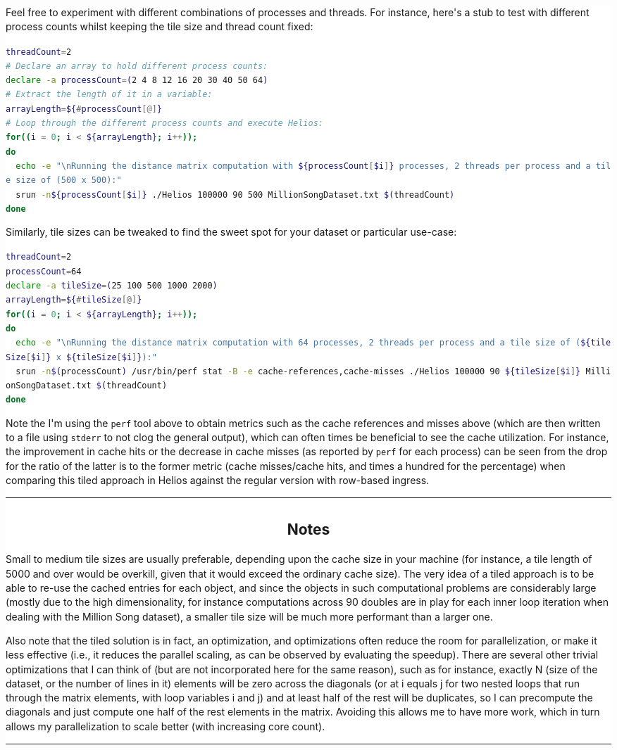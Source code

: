 Feel free to experiment with different combinations of processes and threads. For instance, here's a stub to test with different process counts whilst keeping the tile size and thread count fixed:
```sh
threadCount=2
# Declare an array to hold different process counts:
declare -a processCount=(2 4 8 12 16 20 30 40 50 64)
# Extract the length of it in a variable:
arrayLength=${#processCount[@]}
# Loop through the different process counts and execute Helios:
for((i = 0; i < ${arrayLength}; i++)); 
do    
  echo -e "\nRunning the distance matrix computation with ${processCount[$i]} processes, 2 threads per process and a tile size of (500 x 500):"
  srun -n${processCount[$i]} ./Helios 100000 90 500 MillionSongDataset.txt $(threadCount)
done
```
Similarly, tile sizes can be tweaked to find the sweet spot for your dataset or particular use-case:
```sh
threadCount=2
processCount=64
declare -a tileSize=(25 100 500 1000 2000)
arrayLength=${#tileSize[@]}
for((i = 0; i < ${arrayLength}; i++)); 
do    
  echo -e "\nRunning the distance matrix computation with 64 processes, 2 threads per process and a tile size of (${tileSize[$i]} x ${tileSize[$i]}):"
  srun -n$(processCount) /usr/bin/perf stat -B -e cache-references,cache-misses ./Helios 100000 90 ${tileSize[$i]} MillionSongDataset.txt $(threadCount)
done
```
Note the I'm using the `perf` tool above to obtain metrics such as the cache references and misses above (which are then written to a file using `stderr` to not clog the general output), which can often times be beneficial to see the cache utilization. For instance, the improvement in cache hits or the decrease in cache misses (as reported by `perf` for each process) can be seen from the drop for the ratio of the latter is to the former metric (cache misses/cache hits, and times a hundred for the percentage) when comparing this tiled approach in Helios against the regular version with row-based ingress.

---
<h2 align = "center">
Notes
</h2>

Small to medium tile sizes are usually preferable, depending upon the cache size in your machine (for instance, a tile length of 5000 and over would be overkill, given that it would exceed the ordinary cache size). The very idea of a tiled approach is to be able to re-use the cached entries for each object, and since the objects in such computational problems are considerably large (mostly due to the high dimensionality, for instance computations across 90 doubles are in play for each inner loop iteration when dealing with the Million Song dataset), a smaller tile size will be much more performant than a larger one.

Also note that the tiled solution is in fact, an optimization, and optimizations often reduce the room for parallelization, or make it less effective (i.e., it reduces the parallel scaling, as can be observed by evaluating the speedup). There are several other trivial optimizations that I can think of (but are not incorporated here for the same reason), such as for instance, exactly N (size of the dataset, or the number of lines in it) elements will be zero across the diagonals (or at i equals j for two nested loops that run through the matrix elements, with loop variables i and j) and at least half of the rest will be duplicates, so I can precompute the diagonals and just compute one half of the rest elements in the matrix. Avoiding this allows me to have more work, which in turn allows my parallelization to scale better (with increasing core count).

---